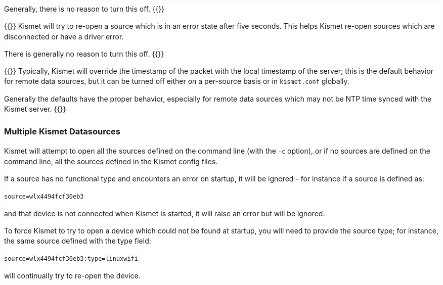 Generally, there is no reason to turn this off.
{{</configopt>}}


{{<configopt retry_on_source_error true false>}}
Kismet will try to re-open a source which is in an error state after five seconds.  This helps Kismet re-open sources which are disconnected or have a driver error.

There is generally no reason to turn this off.
{{</configopt>}}


{{<configopt timestamp true false>}}
Typically, Kismet will override the timestamp of the packet with the local timestamp of the server; this is the default behavior for remote data sources, but it can be turned off either on a per-source basis or in `kismet.conf` globally.

Generally the defaults have the proper behavior, especially for remote data sources which may not be NTP time synced with the Kismet server.
{{</configopt>}}



### Multiple Kismet Datasources

Kismet will attempt to open all the sources defined on the command line (with the `-c` option), or if no sources are defined on the command line, all the sources defined in the Kismet config files.

If a source has no functional type and encounters an error on startup, it will be ignored - for instance if a source is defined as:

```
source=wlx4494fcf30eb3
```

and that device is not connected when Kismet is started, it will raise an error but will be ignored.

To force Kismet to try to open a device which could not be found at startup, you will need to provide the source type; for instance, the same source defined with the type field:

```
source=wlx4494fcf30eb3:type=linuxwifi
```

will continually try to re-open the device.

